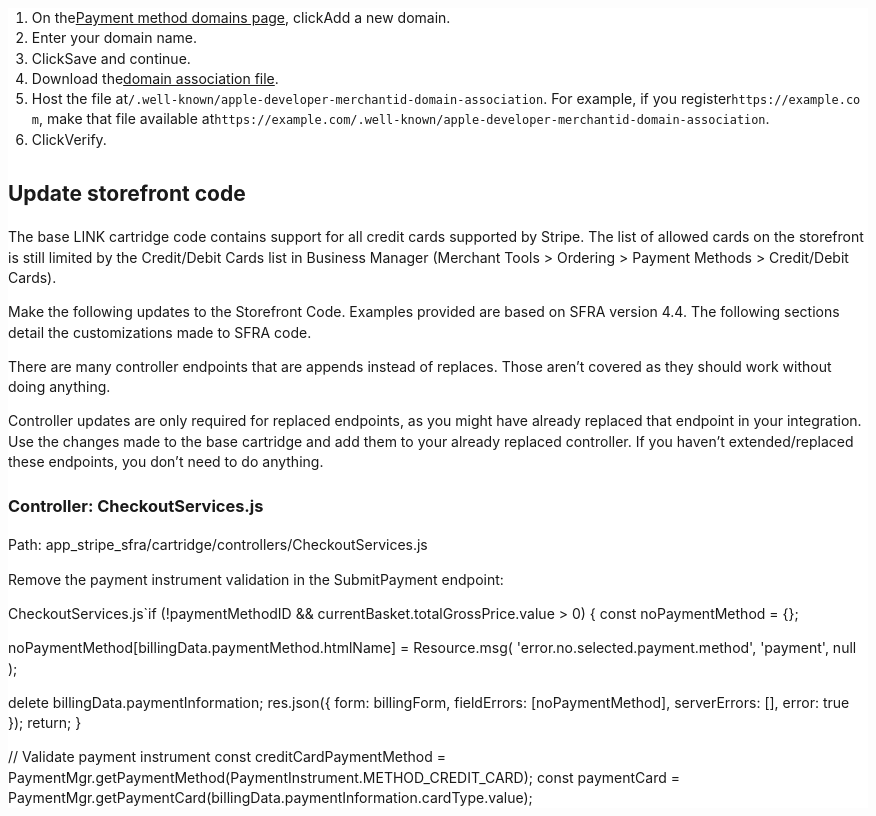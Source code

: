 1. On the[Payment method domains page](https://dashboard.stripe.com/settings/payment_method_domains), clickAdd a new domain.
2. Enter your domain name.
3. ClickSave and continue.
4. Download the[domain association file](https://stripe.com/files/apple-pay/apple-developer-merchantid-domain-association).
5. Host the file at`/.well-known/apple-developer-merchantid-domain-association`. For example, if you register`https://example.com`, make that file available at`https://example.com/.well-known/apple-developer-merchantid-domain-association`.
6. ClickVerify.

## Update storefront code

The base LINK cartridge code contains support for all credit cards supported by Stripe. The list of allowed cards on the storefront is still limited by the Credit/Debit Cards list in Business Manager (Merchant Tools > Ordering > Payment Methods > Credit/Debit Cards).

Make the following updates to the Storefront Code. Examples provided are based on SFRA version 4.4. The following sections detail the customizations made to SFRA code.

There are many controller endpoints that are appends instead of replaces. Those aren’t covered as they should work without doing anything.

Controller updates are only required for replaced endpoints, as you might have already replaced that endpoint in your integration. Use the changes made to the base cartridge and add them to your already replaced controller. If you haven’t extended/replaced these endpoints, you don’t need to do anything.

### Controller: CheckoutServices.js

Path: app_stripe_sfra/cartridge/controllers/CheckoutServices.js

Remove the payment instrument validation in the SubmitPayment endpoint:

CheckoutServices.js`if (!paymentMethodID && currentBasket.totalGrossPrice.value > 0) {
  const noPaymentMethod = {};

  noPaymentMethod[billingData.paymentMethod.htmlName] = Resource.msg(
    'error.no.selected.payment.method',
    'payment',
    null
  );

  delete billingData.paymentInformation;
  res.json({
    form: billingForm,
    fieldErrors: [noPaymentMethod],
    serverErrors: [],
    error: true
  });
  return;
}

// Validate payment instrument
const creditCardPaymentMethod = PaymentMgr.getPaymentMethod(PaymentInstrument.METHOD_CREDIT_CARD);
const paymentCard = PaymentMgr.getPaymentCard(billingData.paymentInformation.cardType.value);
